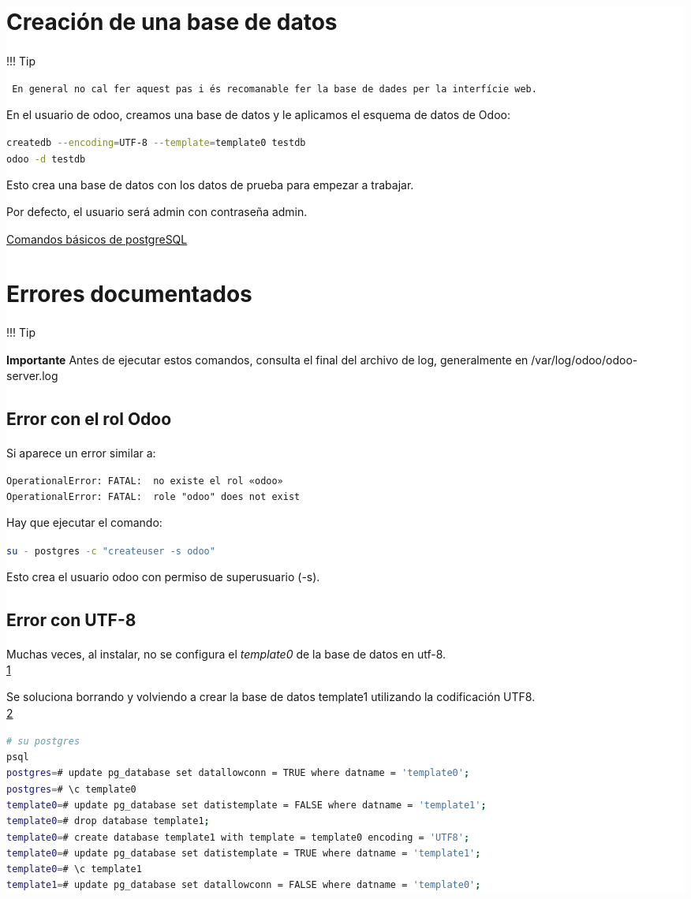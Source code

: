 # Creación de una base de datos

!!! Tip

     En general no cal fer aquest pas i és recomanable fer la base de dades per la interfície web.

En el usuario de odoo, creamos una base de datos y le aplicamos el esquema de datos de Odoo:

```bash
createdb --encoding=UTF-8 --template=template0 testdb
odoo -d testdb
```

Esto crea una base de datos con los datos de prueba para empezar a trabajar.

Por defecto, el usuario será admin con contraseña admin.

[Comandos básicos de postgreSQL](https://gist.github.com/Kartones/dd3ff5ec5ea238d4c546)

# Errores documentados

!!! Tip

**Importante** Antes de ejecutar estos comandos, consulta el final del archivo de log, generalmente en /var/log/odoo/odoo-server.log


## Error con el rol Odoo

Si aparece un error similar a:

`OperationalError: FATAL:  no existe el rol «odoo»`  
`OperationalError: FATAL:  role "odoo" does not exist`

Hay que ejecutar el comando:

```bash
su - postgres -c "createuser -s odoo"
```

Esto crea el usuario odoo con permiso de superusuario (-s).

## Error con UTF-8

Muchas veces, al instalar, no se configura el *template0* de la base de datos en utf-8.  
[1](http://www.postgresql.org/docs/9.3/static/manage-ag-templatedbs.html)

Se soluciona borrando y volviendo a crear la base de datos template1 utilizando la codificación UTF8.  
[2](https://gist.github.com/ffmike/877447)

```bash
# su postgres
psql
postgres=# update pg_database set datallowconn = TRUE where datname = 'template0';
postgres=# \c template0
template0=# update pg_database set datistemplate = FALSE where datname = 'template1';
template0=# drop database template1;
template0=# create database template1 with template = template0 encoding = 'UTF8';
template0=# update pg_database set datistemplate = TRUE where datname = 'template1';
template0=# \c template1
template1=# update pg_database set datallowconn = FALSE where datname = 'template0';
```
